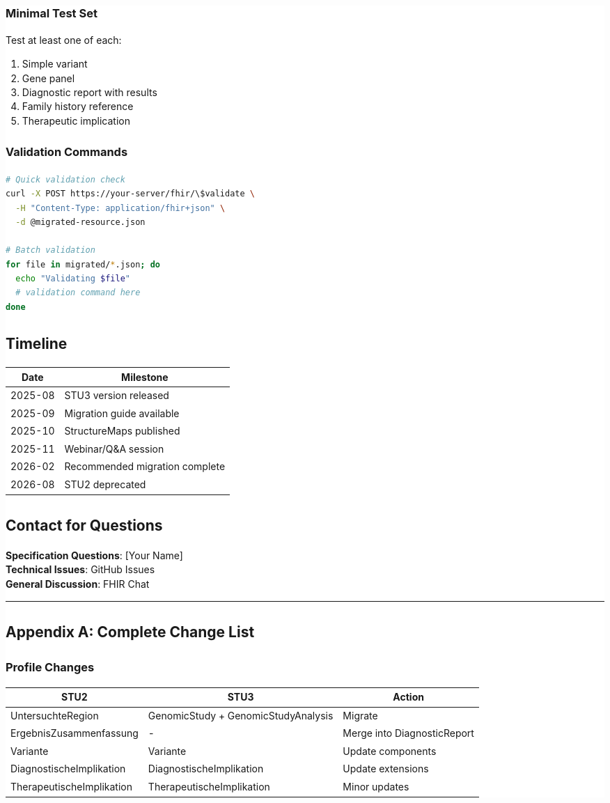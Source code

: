 ### Minimal Test Set
Test at least one of each:
1. Simple variant
2. Gene panel
3. Diagnostic report with results
4. Family history reference
5. Therapeutic implication

### Validation Commands
```bash
# Quick validation check
curl -X POST https://your-server/fhir/\$validate \
  -H "Content-Type: application/fhir+json" \
  -d @migrated-resource.json

# Batch validation
for file in migrated/*.json; do
  echo "Validating $file"
  # validation command here
done
```

## Timeline

| Date | Milestone |
|------|-----------|
| 2025-08 | STU3 version released |
| 2025-09 | Migration guide available |
| 2025-10 | StructureMaps published |
| 2025-11 | Webinar/Q&A session |
| 2026-02 | Recommended migration complete |
| 2026-08 | STU2 deprecated |

## Contact for Questions

**Specification Questions**: [Your Name]  
**Technical Issues**: GitHub Issues  
**General Discussion**: FHIR Chat  

---

## Appendix A: Complete Change List

### Profile Changes
| STU2 | STU3 | Action |
|------|------|--------|
| UntersuchteRegion | GenomicStudy + GenomicStudyAnalysis | Migrate |
| ErgebnisZusammenfassung | - | Merge into DiagnosticReport |
| Variante | Variante | Update components |
| DiagnostischeImplikation | DiagnostischeImplikation | Update extensions |
| TherapeutischeImplikation | TherapeutischeImplikation | Minor updates |
